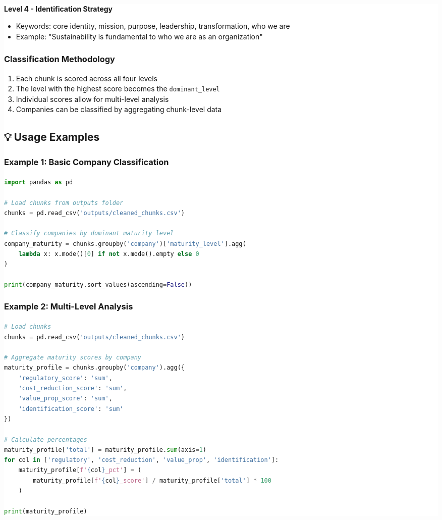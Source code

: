 **Level 4 - Identification Strategy**
- Keywords: core identity, mission, purpose, leadership, transformation, who we are
- Example: "Sustainability is fundamental to who we are as an organization"

### Classification Methodology

1. Each chunk is scored across all four levels
2. The level with the highest score becomes the `dominant_level`
3. Individual scores allow for multi-level analysis
4. Companies can be classified by aggregating chunk-level data

## 💡 Usage Examples

### Example 1: Basic Company Classification

```python
import pandas as pd

# Load chunks from outputs folder
chunks = pd.read_csv('outputs/cleaned_chunks.csv')

# Classify companies by dominant maturity level
company_maturity = chunks.groupby('company')['maturity_level'].agg(
    lambda x: x.mode()[0] if not x.mode().empty else 0
)

print(company_maturity.sort_values(ascending=False))
```

### Example 2: Multi-Level Analysis

```python
# Load chunks
chunks = pd.read_csv('outputs/cleaned_chunks.csv')

# Aggregate maturity scores by company
maturity_profile = chunks.groupby('company').agg({
    'regulatory_score': 'sum',
    'cost_reduction_score': 'sum',
    'value_prop_score': 'sum',
    'identification_score': 'sum'
})

# Calculate percentages
maturity_profile['total'] = maturity_profile.sum(axis=1)
for col in ['regulatory', 'cost_reduction', 'value_prop', 'identification']:
    maturity_profile[f'{col}_pct'] = (
        maturity_profile[f'{col}_score'] / maturity_profile['total'] * 100
    )

print(maturity_profile)
```
